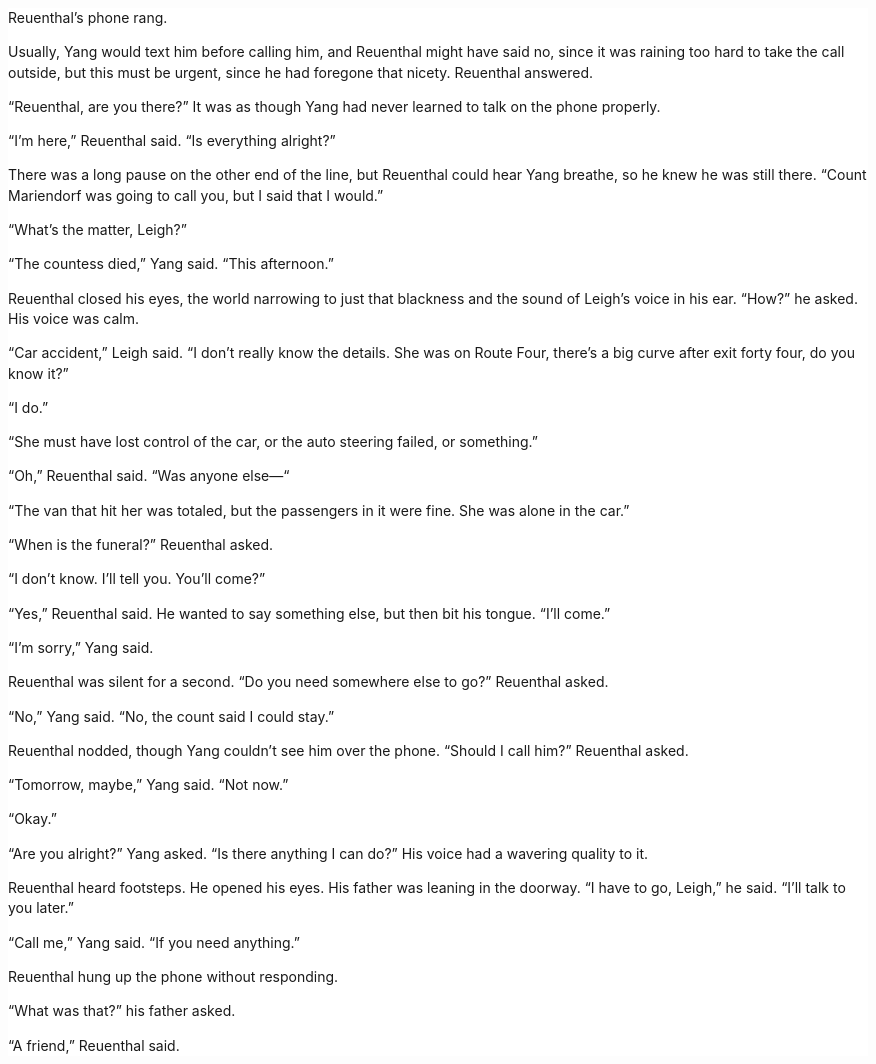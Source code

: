 Reuenthal’s phone rang\.

Usually, Yang would text him before calling him, and Reuenthal might have said no, since it was raining too hard to take the call outside, but this must be urgent, since he had foregone that nicety\. Reuenthal answered\.

“Reuenthal, are you there?” It was as though Yang had never learned to talk on the phone properly\.

“I’m here,” Reuenthal said\. “Is everything alright?”

There was a long pause on the other end of the line, but Reuenthal could hear Yang breathe, so he knew he was still there\. “Count Mariendorf was going to call you, but I said that I would\.”

“What’s the matter, Leigh?”

“The countess died,” Yang said\. “This afternoon\.”

Reuenthal closed his eyes, the world narrowing to just that blackness and the sound of Leigh’s voice in his ear\. “How?” he asked\. His voice was calm\.

“Car accident,” Leigh said\. “I don’t really know the details\. She was on Route Four, there’s a big curve after exit forty four, do you know it?”

“I do\.”

“She must have lost control of the car, or the auto steering failed, or something\.”

“Oh,” Reuenthal said\. “Was anyone else—“

“The van that hit her was totaled, but the passengers in it were fine\. She was alone in the car\.”

“When is the funeral?” Reuenthal asked\.

“I don’t know\. I’ll tell you\. You’ll come?”

“Yes,” Reuenthal said\. He wanted to say something else, but then bit his tongue\. “I’ll come\.”

“I’m sorry,” Yang said\.

Reuenthal was silent for a second\. “Do you need somewhere else to go?” Reuenthal asked\.

“No,” Yang said\. “No, the count said I could stay\.”

Reuenthal nodded, though Yang couldn’t see him over the phone\. “Should I call him?” Reuenthal asked\.

“Tomorrow, maybe,” Yang said\. “Not now\.”

“Okay\.”

“Are you alright?” Yang asked\. “Is there anything I can do?” His voice had a wavering quality to it\.

Reuenthal heard footsteps\. He opened his eyes\. His father was leaning in the doorway\. “I have to go, Leigh,” he said\. “I’ll talk to you later\.”

“Call me,” Yang said\. “If you need anything\.”

Reuenthal hung up the phone without responding\.

“What was that?” his father asked\.

“A friend,” Reuenthal said\.
